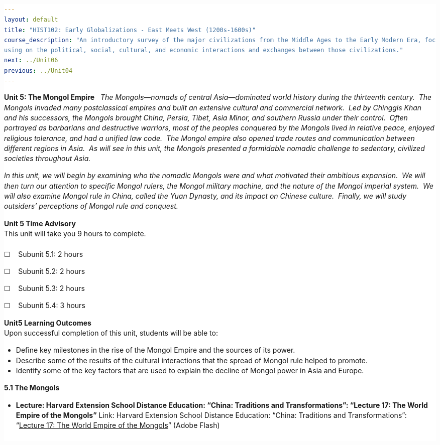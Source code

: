 ```yaml
---
layout: default
title: "HIST102: Early Globalizations - East Meets West (1200s-1600s)"
course_description: "An introductory survey of the major civilizations from the Middle Ages to the Early Modern Era, focusing on the political, social, cultural, and economic interactions and exchanges between those civilizations."
next: ../Unit06
previous: ../Unit04
---
```

**Unit 5: The Mongol Empire** <span id="5"></span> 
*The Mongols—nomads of central Asia—dominated world history during the
thirteenth century.  The Mongols invaded many postclassical empires and
built an extensive cultural and commercial network.  Led by Chinggis
Khan and his successors, the Mongols brought China, Persia, Tibet, Asia
Minor, and southern Russia under their control.  Often portrayed as
barbarians and destructive warriors, most of the peoples conquered by
the Mongols lived in relative peace, enjoyed religious tolerance, and
had a unified law code.  The Mongol empire also opened trade routes and
communication between different regions in Asia.  As will see in this
unit, the Mongols presented a formidable nomadic challenge to sedentary,
civilized societies throughout Asia.*  
  
 *In this unit, we will begin by examining who the nomadic Mongols were
and what motivated their ambitious expansion.  We will then turn our
attention to specific Mongol rulers, the Mongol military machine, and
the nature of the Mongol imperial system.  We will also examine Mongol
rule in China, called the Yuan Dynasty, and its impact on Chinese
culture.  Finally, we will study outsiders’ perceptions of Mongol rule
and conquest.*

**Unit 5 Time Advisory**  
This unit will take you 9 hours to complete.  
    
 ☐    Subunit 5.1: 2 hours  
  
 ☐    Subunit 5.2: 2 hours  
  
 ☐    Subunit 5.3: 2 hours  
  
 ☐    Subunit 5.4: 3 hours

**Unit5 Learning Outcomes**  
Upon successful completion of this unit, students will be able to:

-   Define key milestones in the rise of the Mongol Empire and the
    sources of its power.
-   Describe some of the results of the cultural interactions that the
    spread of Mongol rule helped to promote.
-   Identify some of the key factors that are used to explain the
    decline of Mongol power in Asia and Europe.

**5.1 The Mongols** <span id="5.1"></span> 
-   **Lecture: Harvard Extension School Distance Education: “China:
    Traditions and Transformations”: “Lecture 17: The World Empire of
    the Mongols”**
    Link: Harvard Extension School Distance Education: “China:
    Traditions and Transformations”: “[Lecture 17: The World Empire of
    the
    Mongols](http://www.extension.harvard.edu/openlearning/hist1825/)”
    (Adobe Flash)  
        